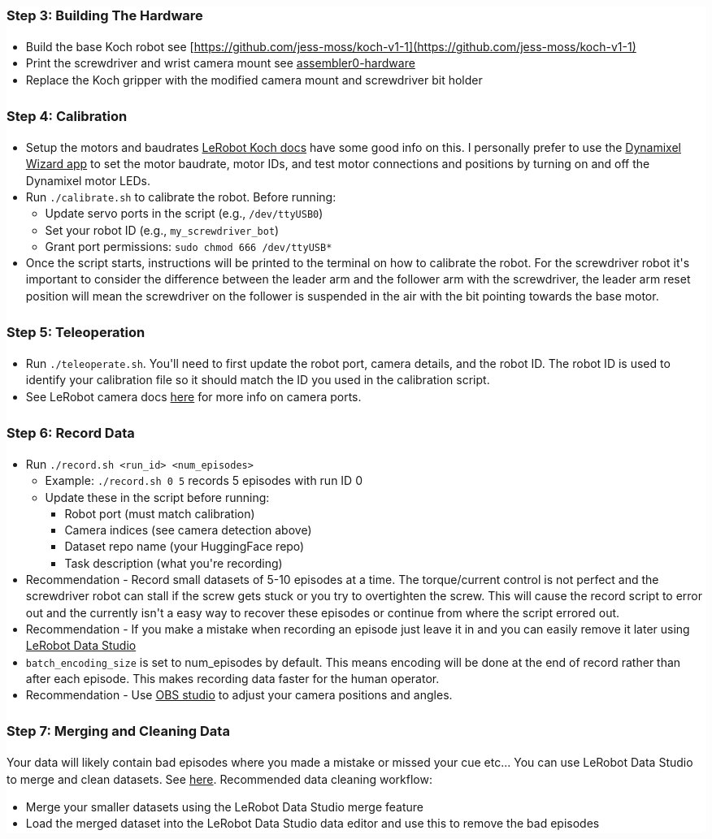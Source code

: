 ### Step 3: Building The Hardware
- Build the base Koch robot see [https://github.com/jess-moss/koch-v1-1](https://github.com/jess-moss/koch-v1-1)
- Print the screwdriver and wrist camera mount see [assembler0-hardware](packages/assembler0-hardware)
- Replace the Koch gripper with the modified camera mount and screwdriver bit holder

### Step 4: Calibration
- Setup the motors and baudrates [LeRobot Koch docs](https://github.com/huggingface/lerobot/blob/main/docs/source/koch.mdx#configure-the-motors) have some good info on this. I personally prefer to use the [Dynamixel Wizard app](https://emanual.robotis.com/docs/en/software/dynamixel/dynamixel_wizard2/) to set the motor baudrate, motor IDs, and test motor connections and positions by turning on and off the Dynamixel motor LEDs.
- Run `./calibrate.sh` to calibrate the robot. Before running:
  - Update servo ports in the script (e.g., `/dev/ttyUSB0`)
  - Set your robot ID (e.g., `my_screwdriver_bot`)
  - Grant port permissions: `sudo chmod 666 /dev/ttyUSB*`
- Once the script starts, instructions will be printed to the terminal on how to calibrate the robot. For the screwdriver robot it's important to consider the difference between the leader arm and the follower arm with the screwdriver, the leader arm reset position will mean the screwdriver on the follower is suspended in the air with the bit pointing towards the base motor.

### Step 5: Teleoperation
- Run `./teleoperate.sh`. You'll need to first update the robot port, camera details, and the robot ID. The robot ID is used to identify your calibration file so it should match the ID you used in the calibration script.
- See LeRobot camera docs [here](https://github.com/huggingface/lerobot/blob/main/docs/source/cameras.mdx) for more info on camera ports.

### Step 6: Record Data
- Run `./record.sh <run_id> <num_episodes>`
  - Example: `./record.sh 0 5` records 5 episodes with run ID 0
  - Update these in the script before running:
    - Robot port (must match calibration)
    - Camera indices (see camera detection above)
    - Dataset repo name (your HuggingFace repo)
    - Task description (what you're recording)
- Recommendation - Record small datasets of 5-10 episodes at a time. The torque/current control is not perfect and the screwdriver robot can stall if the screw gets stuck or you try to overtighten the screw. This will cause the record script to error out and the currently isn't a easy way to recover these episodes or continue from where the script errored out.
- Recommendation - If you make a mistake when recording an episode just leave it in and you can easily remove it later using [LeRobot Data Studio](https://github.com/jackvial/lerobot-data-studio)
- `batch_encoding_size` is set to num_episodes by default. This means encoding will be done at the end of record rather than after each episode. This makes recording data faster for the human operator.
- Recommendation - Use [OBS studio](https://obsproject.com/) to adjust your camera positions and angles.

### Step 7: Merging and Cleaning Data
Your data will likely contain bad episodes where you made a mistake or missed your cue etc... You can use LeRobot Data Studio to merge and clean datasets. See [here](https://github.com/jackvial/lerobot-data-studio). 
Recommended data cleaning workflow:
- Merge your smaller datasets using the LeRobot Data Studio merge feature
- Load the merged dataset into the LeRobot Data Studio data editor and use this to remove the bad episodes
